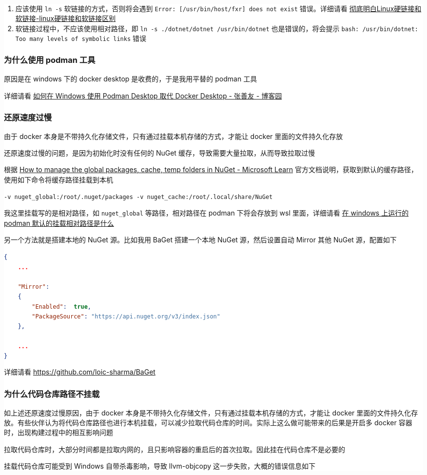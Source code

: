 1. 应该使用 `ln -s` 软链接的方式，否则将会遇到 `Error: [/usr/bin/host/fxr] does not exist` 错误。详细请看 [彻底明白Linux硬链接和软链接-linux硬链接和软链接区别](https://www.51cto.com/article/702714.html )
2. 软链接过程中，不应该使用相对路径，即 `ln -s ./dotnet/dotnet /usr/bin/dotnet` 也是错误的，将会提示 `bash: /usr/bin/dotnet: Too many levels of symbolic links` 错误

### 为什么使用 podman 工具

原因是在 windows 下的 docker desktop 是收费的，于是我用平替的 podman 工具

详细请看 [如何在 Windows 使用 Podman Desktop 取代 Docker Desktop - 张善友 - 博客园](https://www.cnblogs.com/shanyou/p/18288298 )

### 还原速度过慢

由于 docker 本身是不带持久化存储文件，只有通过挂载本机存储的方式，才能让 docker 里面的文件持久化存放

还原速度过慢的问题，是因为初始化时没有任何的 NuGet 缓存，导致需要大量拉取，从而导致拉取过慢

根据 [How to manage the global packages, cache, temp folders in NuGet - Microsoft Learn](https://learn.microsoft.com/en-us/nuget/consume-packages/managing-the-global-packages-and-cache-folders ) 官方文档说明，获取到默认的缓存路径，使用如下命令将缓存路径挂载到本机

```
-v nuget_global:/root/.nuget/packages -v nuget_cache:/root/.local/share/NuGet
```

我这里挂载写的是相对路径，如 `nuget_global` 等路径，相对路径在 podman 下将会存放到 wsl 里面，详细请看 [在 windows 上运行的 podman 默认的挂载相对路径是什么](https://blog.lindexi.com/post/%E5%9C%A8-windows-%E4%B8%8A%E8%BF%90%E8%A1%8C%E7%9A%84-podman-%E9%BB%98%E8%AE%A4%E7%9A%84%E6%8C%82%E8%BD%BD%E7%9B%B8%E5%AF%B9%E8%B7%AF%E5%BE%84%E6%98%AF%E4%BB%80%E4%B9%88.html )

另一个方法就是搭建本地的 NuGet 源。比如我用 BaGet 搭建一个本地 NuGet 源，然后设置自动 Mirror 其他 NuGet 源，配置如下

```json
{
    ...

    "Mirror": 
    {
        "Enabled":  true,
        "PackageSource": "https://api.nuget.org/v3/index.json"
    },

    ...
}
```

详细请看 <https://github.com/loic-sharma/BaGet>

### 为什么代码仓库路径不挂载

如上述还原速度过慢原因，由于 docker 本身是不带持久化存储文件，只有通过挂载本机存储的方式，才能让 docker 里面的文件持久化存放。有些伙伴认为将代码仓库路径也进行本机挂载，可以减少拉取代码仓库的时间。实际上这么做可能带来的后果是开启多 docker 容器时，出现构建过程中的相互影响问题

拉取代码仓库时，大部分时间都是拉取内网的，且只影响容器的重启后的首次拉取。因此挂在代码仓库不是必要的

挂载代码仓库可能受到 Windows 自带杀毒影响，导致 llvm-objcopy 这一步失败，大概的错误信息如下
